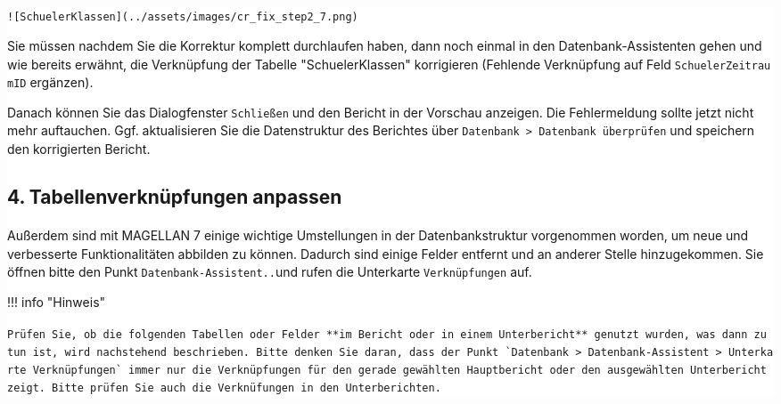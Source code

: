     ![SchuelerKlassen](../assets/images/cr_fix_step2_7.png)

Sie müssen nachdem Sie die Korrektur komplett durchlaufen haben, dann noch einmal in den Datenbank-Assistenten gehen und wie bereits erwähnt, die Verknüpfung der Tabelle "SchuelerKlassen" korrigieren (Fehlende Verknüpfung auf Feld ```SchuelerZeitraumID``` ergänzen).
    
Danach können Sie das Dialogfenster ```Schließen``` und den Bericht in der Vorschau anzeigen. Die Fehlermeldung sollte jetzt nicht mehr auftauchen. Ggf. aktualisieren Sie die Datenstruktur des Berichtes über ```Datenbank > Datenbank überprüfen``` und speichern den korrigierten Bericht.

##	4. Tabellenverknüpfungen anpassen


Außerdem sind mit MAGELLAN 7 einige wichtige Umstellungen in der Datenbankstruktur vorgenommen worden, um neue und verbesserte Funktionalitäten abbilden zu können. Dadurch sind einige Felder entfernt und an anderer Stelle hinzugekommen. 
Sie öffnen bitte den Punkt `Datenbank-Assistent..`und rufen die Unterkarte `Verknüpfungen` auf.






!!! info "Hinweis"

    Prüfen Sie, ob die folgenden Tabellen oder Felder **im Bericht oder in einem Unterbericht** genutzt wurden, was dann zu tun ist, wird nachstehend beschrieben. Bitte denken Sie daran, dass der Punkt `Datenbank > Datenbank-Assistent > Unterkarte Verknüpfungen` immer nur die Verknüpfungen für den gerade gewählten Hauptbericht oder den ausgewählten Unterbericht zeigt. Bitte prüfen Sie auch die Verknüfungen in den Unterberichten.
